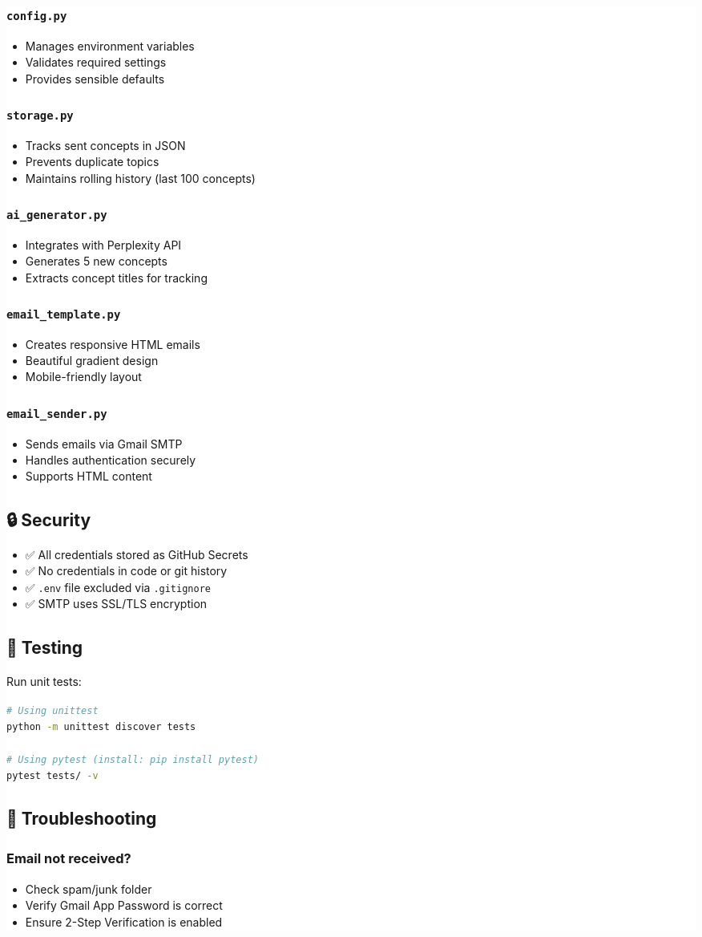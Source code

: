 ### `config.py`
- Manages environment variables
- Validates required settings
- Provides sensible defaults

### `storage.py`
- Tracks sent concepts in JSON
- Prevents duplicate topics
- Maintains rolling history (last 100 concepts)

### `ai_generator.py`
- Integrates with Perplexity API
- Generates 5 new concepts
- Extracts concept titles for tracking

### `email_template.py`
- Creates responsive HTML emails
- Beautiful gradient design
- Mobile-friendly layout

### `email_sender.py`
- Sends emails via Gmail SMTP
- Handles authentication securely
- Supports HTML content

## 🔒 Security

- ✅ All credentials stored as GitHub Secrets
- ✅ No credentials in code or git history
- ✅ `.env` file excluded via `.gitignore`
- ✅ SMTP uses SSL/TLS encryption

## 🧪 Testing

Run unit tests:
```bash
# Using unittest
python -m unittest discover tests

# Using pytest (install: pip install pytest)
pytest tests/ -v
```

## 🐛 Troubleshooting

### Email not received?
- Check spam/junk folder
- Verify Gmail App Password is correct
- Ensure 2-Step Verification is enabled
